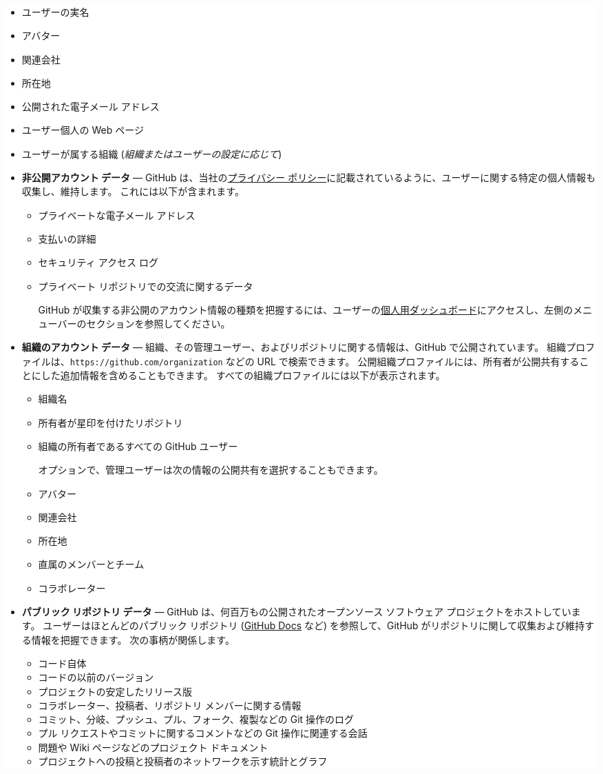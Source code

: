   * ユーザーの実名

  * アバター

  * 関連会社

  * 所在地

  * 公開された電子メール アドレス

  * ユーザー個人の Web ページ

  * ユーザーが属する組織 (*組織またはユーザーの設定に応じて*)

* []()**非公開アカウント データ** — GitHub は、当社の[プライバシー ポリシー](/ja/site-policy/privacy-policies/github-privacy-statement)に記載されているように、ユーザーに関する特定の個人情報も収集し、維持します。
  これには以下が含まれます。

  * プライベートな電子メール アドレス

  * 支払いの詳細

  * セキュリティ アクセス ログ

  * プライベート リポジトリでの交流に関するデータ

    GitHub が収集する非公開のアカウント情報の種類を把握するには、ユーザーの[個人用ダッシュボード](https://github.com/dashboard)にアクセスし、左側のメニューバーのセクションを参照してください。

* []()**組織のアカウント データ** — 組織、その管理ユーザー、およびリポジトリに関する情報は、GitHub で公開されています。
  組織プロファイルは、`https://github.com/organization` などの URL で検索できます。
  公開組織プロファイルには、所有者が公開共有することにした追加情報を含めることもできます。
  すべての組織プロファイルには以下が表示されます。

  * 組織名

  * 所有者が星印を付けたリポジトリ

  * 組織の所有者であるすべての GitHub ユーザー

    オプションで、管理ユーザーは次の情報の公開共有を選択することもできます。

  * アバター

  * 関連会社

  * 所在地

  * 直属のメンバーとチーム

  * コラボレーター

* []()**パブリック リポジトリ データ** — GitHub は、何百万もの公開されたオープンソース ソフトウェア プロジェクトをホストしています。
  ユーザーはほとんどのパブリック リポジトリ ([GitHub Docs](https://github.com/github/docs) など) を参照して、GitHub がリポジトリに関して収集および維持する情報を把握できます。
  次の事柄が関係します。

  * コード自体
  * コードの以前のバージョン
  * プロジェクトの安定したリリース版
  * コラボレーター、投稿者、リポジトリ メンバーに関する情報
  * コミット、分岐、プッシュ、プル、フォーク、複製などの Git 操作のログ
  * プル リクエストやコミットに関するコメントなどの Git 操作に関連する会話
  * 問題や Wiki ページなどのプロジェクト ドキュメント
  * プロジェクトへの投稿と投稿者のネットワークを示す統計とグラフ
